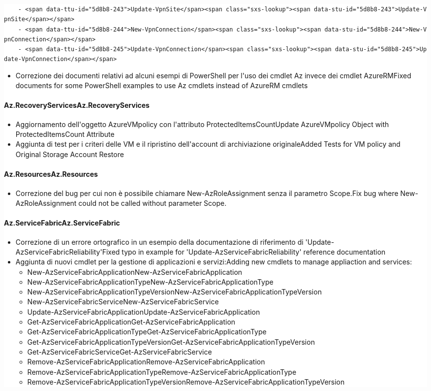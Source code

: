         - <span data-ttu-id="5d8b8-243">Update-VpnSite</span><span class="sxs-lookup"><span data-stu-id="5d8b8-243">Update-VpnSite</span></span>
        - <span data-ttu-id="5d8b8-244">New-VpnConnection</span><span class="sxs-lookup"><span data-stu-id="5d8b8-244">New-VpnConnection</span></span>
        - <span data-ttu-id="5d8b8-245">Update-VpnConnection</span><span class="sxs-lookup"><span data-stu-id="5d8b8-245">Update-VpnConnection</span></span>
* <span data-ttu-id="5d8b8-246">Correzione dei documenti relativi ad alcuni esempi di PowerShell per l'uso dei cmdlet Az invece dei cmdlet AzureRM</span><span class="sxs-lookup"><span data-stu-id="5d8b8-246">Fixed documents for some PowerShell examples to use Az cmdlets instead of AzureRM cmdlets</span></span>

#### <a name="azrecoveryservices"></a><span data-ttu-id="5d8b8-247">Az.RecoveryServices</span><span class="sxs-lookup"><span data-stu-id="5d8b8-247">Az.RecoveryServices</span></span>
* <span data-ttu-id="5d8b8-248">Aggiornamento dell'oggetto AzureVMpolicy con l'attributo ProtectedItemsCount</span><span class="sxs-lookup"><span data-stu-id="5d8b8-248">Update AzureVMpolicy Object with ProtectedItemsCount Attribute</span></span>
* <span data-ttu-id="5d8b8-249">Aggiunta di test per i criteri delle VM e il ripristino dell'account di archiviazione originale</span><span class="sxs-lookup"><span data-stu-id="5d8b8-249">Added Tests for VM policy and Original Storage Account Restore</span></span>

#### <a name="azresources"></a><span data-ttu-id="5d8b8-250">Az.Resources</span><span class="sxs-lookup"><span data-stu-id="5d8b8-250">Az.Resources</span></span>
* <span data-ttu-id="5d8b8-251">Correzione del bug per cui non è possibile chiamare New-AzRoleAssignment senza il parametro Scope.</span><span class="sxs-lookup"><span data-stu-id="5d8b8-251">Fix bug where New-AzRoleAssignment could not be called without parameter Scope.</span></span>

#### <a name="azservicefabric"></a><span data-ttu-id="5d8b8-252">Az.ServiceFabric</span><span class="sxs-lookup"><span data-stu-id="5d8b8-252">Az.ServiceFabric</span></span>
* <span data-ttu-id="5d8b8-253">Correzione di un errore ortografico in un esempio della documentazione di riferimento di 'Update-AzServiceFabricReliability'</span><span class="sxs-lookup"><span data-stu-id="5d8b8-253">Fixed typo in example for 'Update-AzServiceFabricReliability' reference documentation</span></span>
* <span data-ttu-id="5d8b8-254">Aggiunta di nuovi cmdlet per la gestione di applicazioni e servizi:</span><span class="sxs-lookup"><span data-stu-id="5d8b8-254">Adding new cmdlets to manage appliaction and services:</span></span>
    - <span data-ttu-id="5d8b8-255">New-AzServiceFabricApplication</span><span class="sxs-lookup"><span data-stu-id="5d8b8-255">New-AzServiceFabricApplication</span></span>
    - <span data-ttu-id="5d8b8-256">New-AzServiceFabricApplicationType</span><span class="sxs-lookup"><span data-stu-id="5d8b8-256">New-AzServiceFabricApplicationType</span></span>
    - <span data-ttu-id="5d8b8-257">New-AzServiceFabricApplicationTypeVersion</span><span class="sxs-lookup"><span data-stu-id="5d8b8-257">New-AzServiceFabricApplicationTypeVersion</span></span>
    - <span data-ttu-id="5d8b8-258">New-AzServiceFabricService</span><span class="sxs-lookup"><span data-stu-id="5d8b8-258">New-AzServiceFabricService</span></span>
    - <span data-ttu-id="5d8b8-259">Update-AzServiceFabricApplication</span><span class="sxs-lookup"><span data-stu-id="5d8b8-259">Update-AzServiceFabricApplication</span></span>
    - <span data-ttu-id="5d8b8-260">Get-AzServiceFabricApplication</span><span class="sxs-lookup"><span data-stu-id="5d8b8-260">Get-AzServiceFabricApplication</span></span>
    - <span data-ttu-id="5d8b8-261">Get-AzServiceFabricApplicationType</span><span class="sxs-lookup"><span data-stu-id="5d8b8-261">Get-AzServiceFabricApplicationType</span></span>
    - <span data-ttu-id="5d8b8-262">Get-AzServiceFabricApplicationTypeVersion</span><span class="sxs-lookup"><span data-stu-id="5d8b8-262">Get-AzServiceFabricApplicationTypeVersion</span></span>
    - <span data-ttu-id="5d8b8-263">Get-AzServiceFabricService</span><span class="sxs-lookup"><span data-stu-id="5d8b8-263">Get-AzServiceFabricService</span></span>
    - <span data-ttu-id="5d8b8-264">Remove-AzServiceFabricApplication</span><span class="sxs-lookup"><span data-stu-id="5d8b8-264">Remove-AzServiceFabricApplication</span></span>
    - <span data-ttu-id="5d8b8-265">Remove-AzServiceFabricApplicationType</span><span class="sxs-lookup"><span data-stu-id="5d8b8-265">Remove-AzServiceFabricApplicationType</span></span>
    - <span data-ttu-id="5d8b8-266">Remove-AzServiceFabricApplicationTypeVersion</span><span class="sxs-lookup"><span data-stu-id="5d8b8-266">Remove-AzServiceFabricApplicationTypeVersion</span></span>